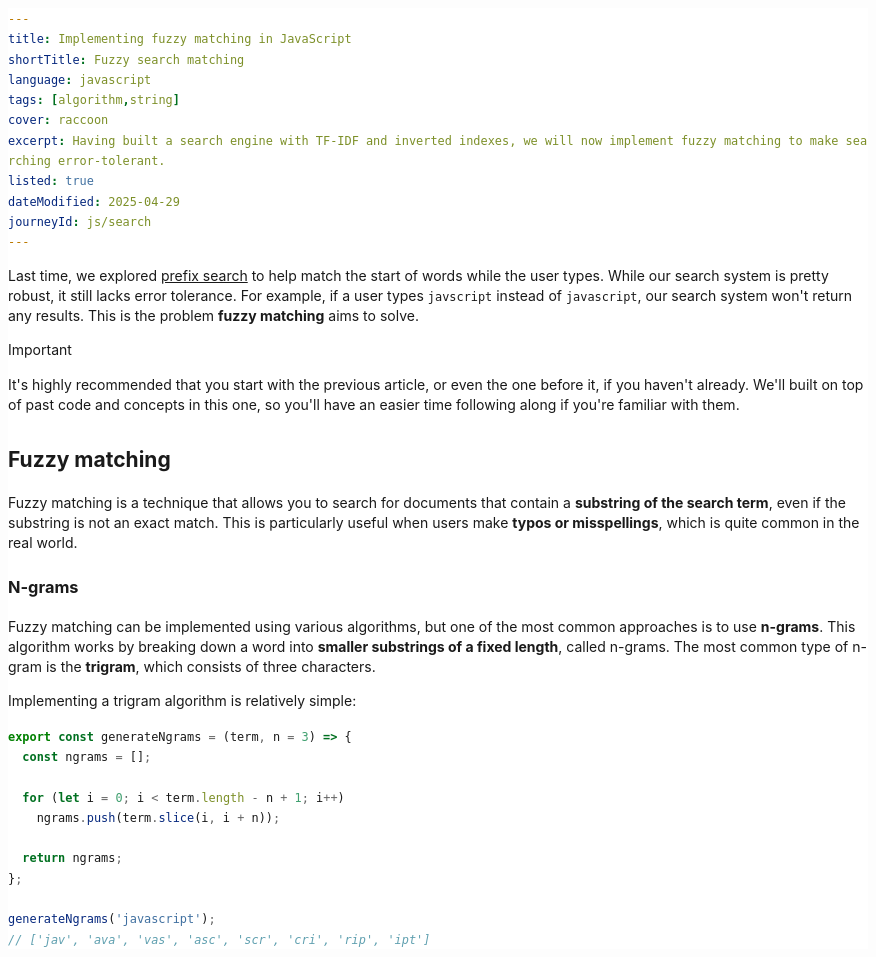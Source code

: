 ```yaml
---
title: Implementing fuzzy matching in JavaScript
shortTitle: Fuzzy search matching
language: javascript
tags: [algorithm,string]
cover: raccoon
excerpt: Having built a search engine with TF-IDF and inverted indexes, we will now implement fuzzy matching to make searching error-tolerant.
listed: true
dateModified: 2025-04-29
journeyId: js/search
---
```


Last time, we explored [prefix search](/js/s/partial-search-matching) to help match the start of words while the user types. While our search system is pretty robust, it still lacks error tolerance. For example, if a user types `javscript` instead of `javascript`, our search system won't return any results. This is the problem **fuzzy matching** aims to solve.

> [!IMPORTANT]
>
> It's highly recommended that you start with the previous article, or even the one before it, if you haven't already. We'll built on top of past code and concepts in this one, so you'll have an easier time following along if you're familiar with them.

## Fuzzy matching

Fuzzy matching is a technique that allows you to search for documents that contain a **substring of the search term**, even if the substring is not an exact match. This is particularly useful when users make **typos or misspellings**, which is quite common in the real world.

### N-grams

Fuzzy matching can be implemented using various algorithms, but one of the most common approaches is to use **n-grams**. This algorithm works by breaking down a word into **smaller substrings of a fixed length**, called n-grams. The most common type of n-gram is the **trigram**, which consists of three characters.

Implementing a trigram algorithm is relatively simple:

```js
export const generateNgrams = (term, n = 3) => {
  const ngrams = [];

  for (let i = 0; i < term.length - n + 1; i++)
    ngrams.push(term.slice(i, i + n));

  return ngrams;
};

generateNgrams('javascript');
// ['jav', 'ava', 'vas', 'asc', 'scr', 'cri', 'rip', 'ipt']
```
